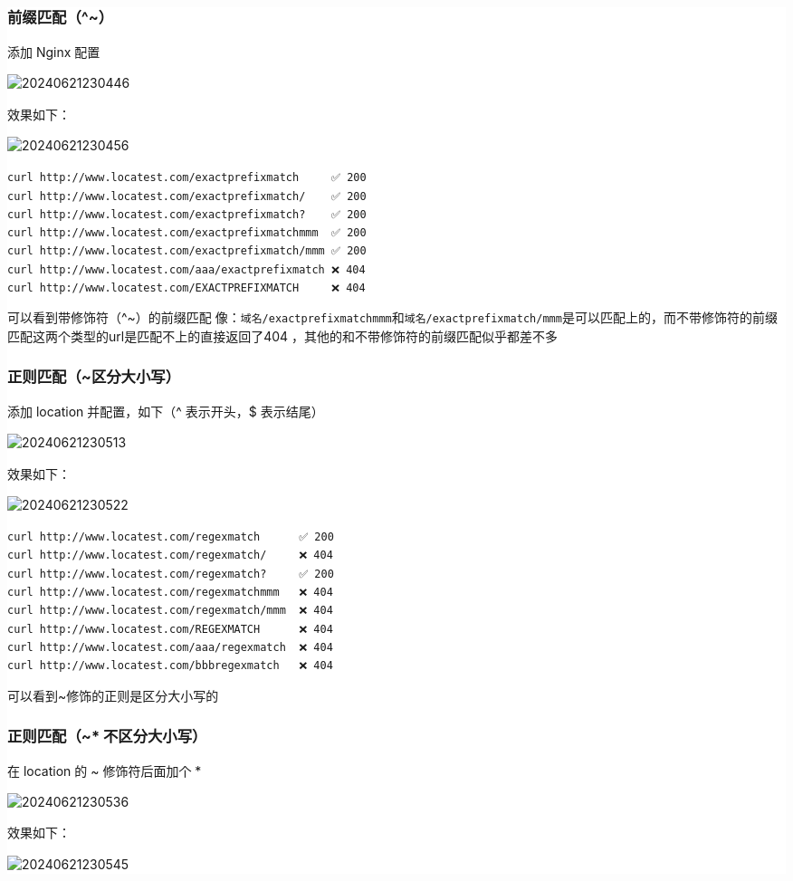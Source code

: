 ### 前缀匹配（^~）

添加 Nginx 配置

![20240621230446](https://blog-1312417182.cos.ap-chengdu.myqcloud.com/blog/20240621230446.png)

效果如下：

![20240621230456](https://blog-1312417182.cos.ap-chengdu.myqcloud.com/blog/20240621230456.png)

```shell
curl http://www.locatest.com/exactprefixmatch     ✅ 200
curl http://www.locatest.com/exactprefixmatch/    ✅ 200
curl http://www.locatest.com/exactprefixmatch?    ✅ 200
curl http://www.locatest.com/exactprefixmatchmmm  ✅ 200
curl http://www.locatest.com/exactprefixmatch/mmm ✅ 200
curl http://www.locatest.com/aaa/exactprefixmatch ❌ 404
curl http://www.locatest.com/EXACTPREFIXMATCH     ❌ 404
```

可以看到带修饰符（^~）的前缀匹配 像：`域名/exactprefixmatchmmm`和`域名/exactprefixmatch/mmm`是可以匹配上的，而不带修饰符的前缀匹配这两个类型的url是匹配不上的直接返回了404 ，其他的和不带修饰符的前缀匹配似乎都差不多

### 正则匹配（~区分大小写）

添加 location 并配置，如下（^ 表示开头，$ 表示结尾）

![20240621230513](https://blog-1312417182.cos.ap-chengdu.myqcloud.com/blog/20240621230513.png)

效果如下：

![20240621230522](https://blog-1312417182.cos.ap-chengdu.myqcloud.com/blog/20240621230522.png)

```shell
curl http://www.locatest.com/regexmatch      ✅ 200
curl http://www.locatest.com/regexmatch/     ❌ 404
curl http://www.locatest.com/regexmatch?     ✅ 200
curl http://www.locatest.com/regexmatchmmm   ❌ 404
curl http://www.locatest.com/regexmatch/mmm  ❌ 404
curl http://www.locatest.com/REGEXMATCH      ❌ 404
curl http://www.locatest.com/aaa/regexmatch  ❌ 404
curl http://www.locatest.com/bbbregexmatch   ❌ 404
```

可以看到~修饰的正则是区分大小写的

### 正则匹配（~* 不区分大小写）

在 location 的 ~ 修饰符后面加个 *

![20240621230536](https://blog-1312417182.cos.ap-chengdu.myqcloud.com/blog/20240621230536.png)

效果如下：

![20240621230545](https://blog-1312417182.cos.ap-chengdu.myqcloud.com/blog/20240621230545.png)
